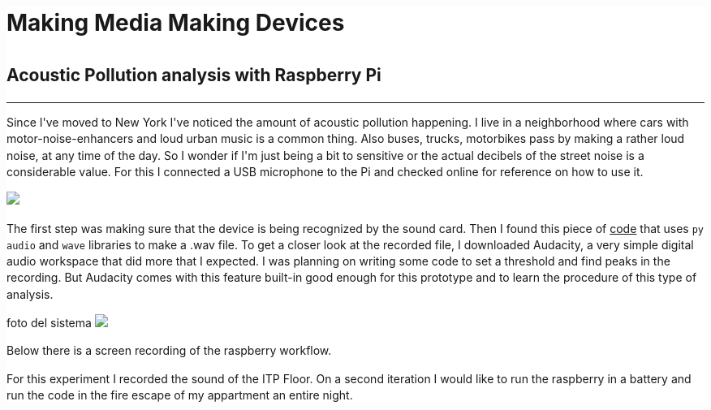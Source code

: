 # Making Media Making Devices
## Acoustic Pollution analysis with Raspberry Pi

---

Since I've moved to New York I've noticed the amount of acoustic pollution happening. I live in a neighborhood where cars with motor-noise-enhancers and loud urban music is a common thing. Also buses, trucks, motorbikes pass by making a rather loud noise, at any time of the day. So I wonder if I'm just being a bit to sensitive or the actual decibels of the street noise is a considerable value. For this I connected a USB microphone to the Pi and checked online for reference on how to use it. 

<img src="http://trailridgetech.com/wp-content/uploads/2011/03/LogitechUSBMic.jpg"
     style="width: 100%; text-align: center;"/>

The first step was making sure that the device is being recognized by the sound card. Then I found this piece of [code](https://makersportal.com/blog/2018/8/23/recording-audio-on-the-raspberry-pi-with-python-and-a-usb-microphone) that uses `pyaudio` and `wave` libraries to make a .wav file. To get a closer look at the recorded file, I downloaded Audacity, a very simple digital audio workspace that did more that I expected. I was planning on writing some code to set a threshold and find peaks in the recording. But Audacity comes with this feature built-in good enough for this prototype and to learn the procedure of this type of analysis. 

foto del sistema
<img src="https://github.com/karihigh/s3_code-of-music/blob/master/20190923_204250.jpg?raw=true" style="width: 100%; text-align: center;"/>

Below there is a screen recording of the raspberry workflow. 

<iframe width="560" height="315" src="https://www.youtube.com/embed/K-j6QG2TgNU" frameborder="0" allow="accelerometer; autoplay; encrypted-media; gyroscope; picture-in-picture" allowfullscreen></iframe>


For this experiment I recorded the sound of the ITP Floor. On a second iteration I would like to run the raspberry in a battery and run the code in the fire escape of my appartment an entire night. 

